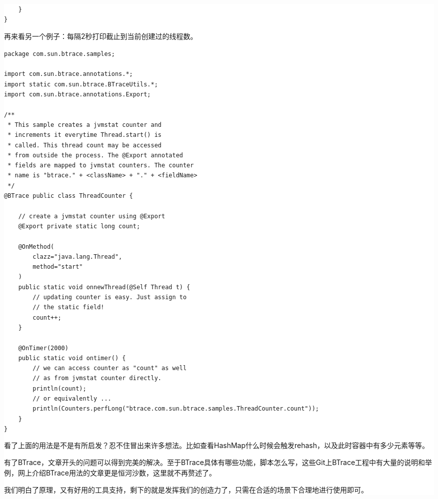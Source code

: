 ```
    }
}
```

再来看另一个例子：每隔2秒打印截止到当前创建过的线程数。

```
package com.sun.btrace.samples;

import com.sun.btrace.annotations.*;
import static com.sun.btrace.BTraceUtils.*;
import com.sun.btrace.annotations.Export;

/**
 * This sample creates a jvmstat counter and
 * increments it everytime Thread.start() is
 * called. This thread count may be accessed
 * from outside the process. The @Export annotated
 * fields are mapped to jvmstat counters. The counter
 * name is "btrace." + <className> + "." + <fieldName>
 */
@BTrace public class ThreadCounter {

    // create a jvmstat counter using @Export
    @Export private static long count;

    @OnMethod(
        clazz="java.lang.Thread",
        method="start"
    )
    public static void onnewThread(@Self Thread t) {
        // updating counter is easy. Just assign to
        // the static field!
        count++;
    }

    @OnTimer(2000)
    public static void ontimer() {
        // we can access counter as "count" as well
        // as from jvmstat counter directly.
        println(count);
        // or equivalently ...
        println(Counters.perfLong("btrace.com.sun.btrace.samples.ThreadCounter.count"));
    }
}
```

看了上面的用法是不是有所启发？忍不住冒出来许多想法。比如查看HashMap什么时候会触发rehash，以及此时容器中有多少元素等等。

有了BTrace，文章开头的问题可以得到完美的解决。至于BTrace具体有哪些功能，脚本怎么写，这些Git上BTrace工程中有大量的说明和举例，网上介绍BTrace用法的文章更是恒河沙数，这里就不再赘述了。

我们明白了原理，又有好用的工具支持，剩下的就是发挥我们的创造力了，只需在合适的场景下合理地进行使用即可。
